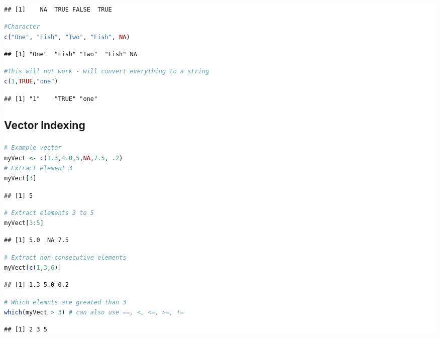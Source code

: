 ```
## [1]    NA  TRUE FALSE  TRUE
```

```r
#Character
c("One", "Fish", "Two", "Fish", NA)
```

```
## [1] "One"  "Fish" "Two"  "Fish" NA
```

```r
#This will not work - will convert everything to a string
c(1,TRUE,"one")
```

```
## [1] "1"    "TRUE" "one"
```

## Vector Indexing

```r
# Example vector
myVect <- c(1.3,4.0,5,NA,7.5, .2)
# Extract element 3
myVect[3]
```

```
## [1] 5
```

```r
# Extract elements 3 to 5
myVect[3:5]
```

```
## [1] 5.0  NA 7.5
```

```r
# Extract non-consecutive elements
myVect[c(1,3,6)]
```

```
## [1] 1.3 5.0 0.2
```

```r
# Which elemnts are greated than 3
which(myVect > 3) # can also use ==, <, <=, >=, !=
```

```
## [1] 2 3 5
```
